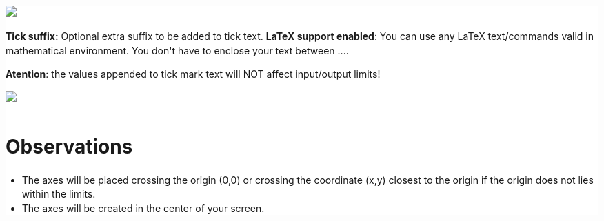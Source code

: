 <img src="docs/images/TickLength.png" width="350px"/>

**Tick suffix:** Optional extra suffix to be added to tick text. **LaTeX support enabled**: You can use any LaTeX text/commands valid in mathematical environment. You don't have to enclose your text between $...$.

**Atention**: the values appended to tick mark text will NOT affect input/output limits!

<img src="docs/images/TickSuffix.png" width="700px"/> 


# Observations

 - The axes will be placed crossing the origin (0,0) or crossing the coordinate (x,y) closest to the origin if the origin does not lies within the limits.
 - The axes will be created in the center of your screen.

